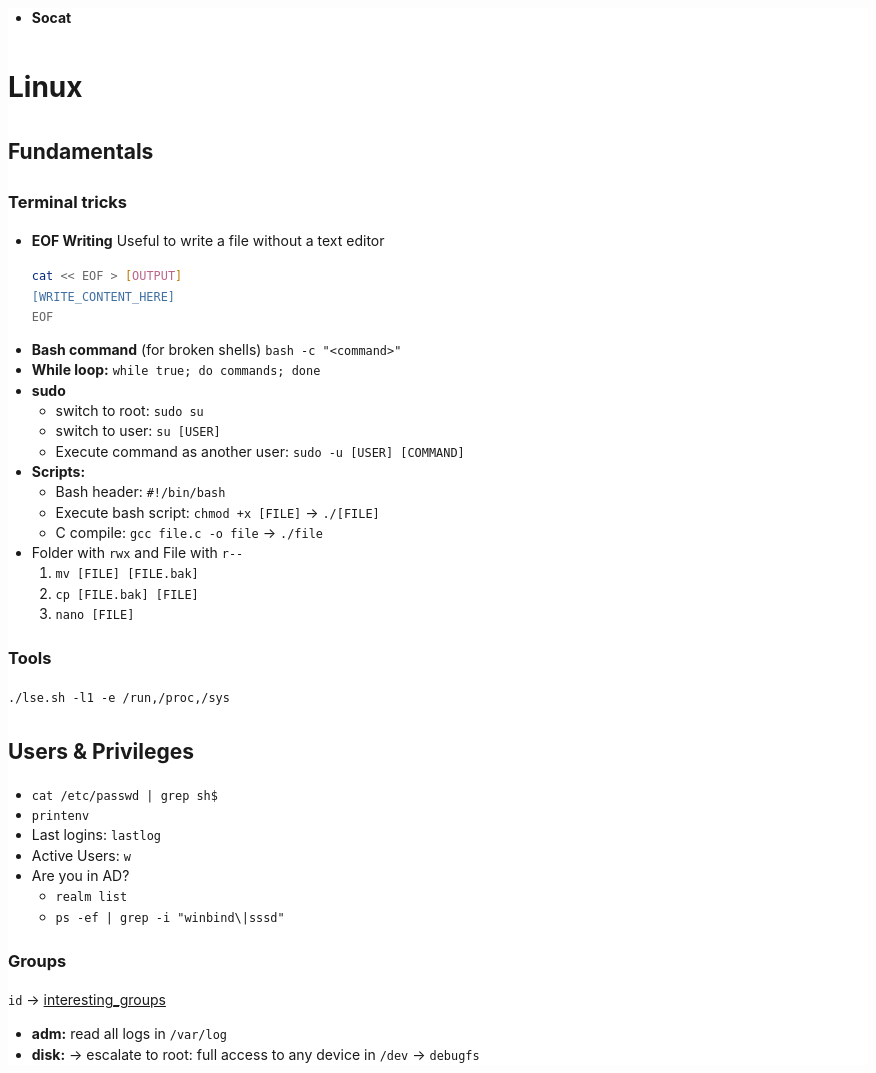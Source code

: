 - **Socat**

# Linux

## Fundamentals

### Terminal tricks

- **EOF Writing**
	Useful to write a file without a text editor
	```bash
	cat << EOF > [OUTPUT]
	[WRITE_CONTENT_HERE]
	EOF
	```
- **Bash command** (for broken shells) `bash -c "<command>"`
- **While loop:** `while true; do commands; done`
- **sudo**
	- switch to root: `sudo su`
	- switch to user: `su [USER]`
	- Execute command as another user: `sudo -u [USER] [COMMAND]` 	
- **Scripts:**
  - Bash header: `#!/bin/bash`
  - Execute bash script: `chmod +x [FILE]` &rarr; `./[FILE]`
  - C compile: `gcc file.c -o file` &rarr; `./file`
- Folder with `rwx` and File with `r--`
	1. `mv [FILE] [FILE.bak]`
	2. `cp [FILE.bak] [FILE]`
	3. `nano [FILE]`

### Tools

`./lse.sh -l1 -e /run,/proc,/sys`

## Users & Privileges

- `cat /etc/passwd | grep sh$`
- `printenv`
- Last logins: `lastlog`
- Active Users: `w`
- Are you in AD? 
	- `realm list`
	- `ps -ef | grep -i "winbind\|sssd"`

### Groups

`id` &rarr; [interesting_groups](https://hacktricks.boitatech.com.br/linux-unix/privilege-escalation/interesting-groups-linux-pe)

- **adm:** read all logs in `/var/log`
- **disk:** &rarr; escalate to root:
  full access to any device in `/dev` &rarr; `debugfs`
